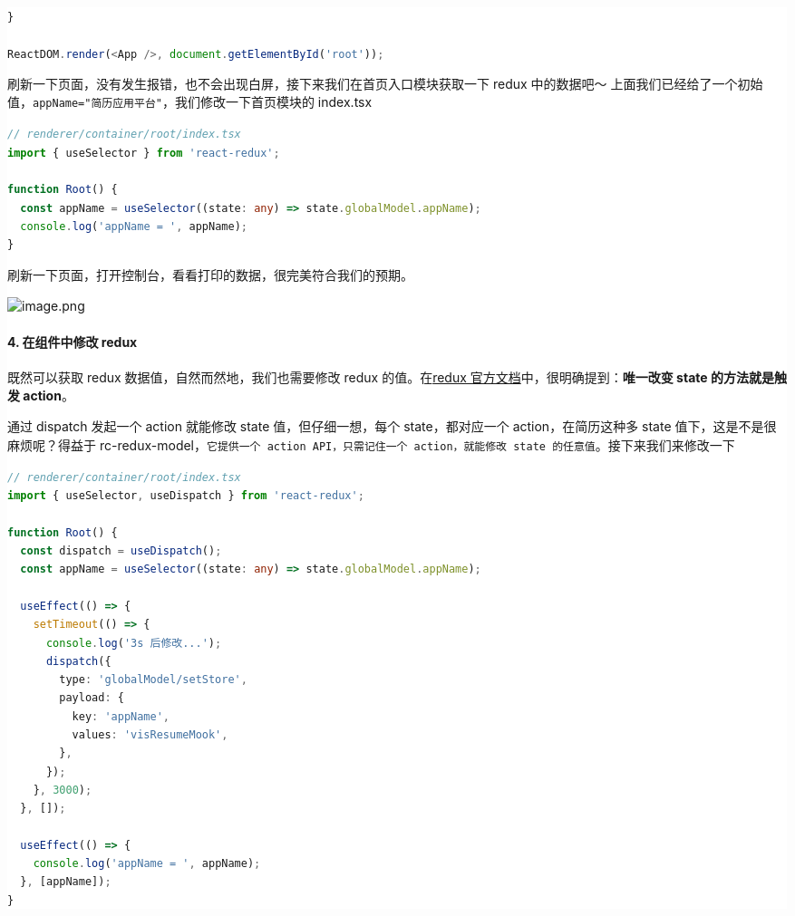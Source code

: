 ```ts
}

ReactDOM.render(<App />, document.getElementById('root'));
```

刷新一下页面，没有发生报错，也不会出现白屏，接下来我们在首页入口模块获取一下 redux 中的数据吧～ 上面我们已经给了一个初始值，`appName="简历应用平台"`，我们修改一下首页模块的 index.tsx

```ts
// renderer/container/root/index.tsx
import { useSelector } from 'react-redux';

function Root() {
  const appName = useSelector((state: any) => state.globalModel.appName);
  console.log('appName = ', appName);
}
```

刷新一下页面，打开控制台，看看打印的数据，很完美符合我们的预期。

![image.png](https://p3-juejin.byteimg.com/tos-cn-i-k3u1fbpfcp/7739510d860441fab7fbde1f6cd3c82f~tplv-k3u1fbpfcp-watermark.image)

#### 4. 在组件中修改 redux

既然可以获取 redux 数据值，自然而然地，我们也需要修改 redux 的值。在[redux 官方文档](https://redux.js.org/introduction/core-concepts)中，很明确提到：**唯一改变 state 的方法就是触发 action**。

通过 dispatch 发起一个 action 就能修改 state 值，但仔细一想，每个 state，都对应一个 action，在简历这种多 state 值下，这是不是很麻烦呢？得益于 rc-redux-model，`它提供一个 action API，只需记住一个 action，就能修改 state 的任意值`。接下来我们来修改一下

```ts
// renderer/container/root/index.tsx
import { useSelector, useDispatch } from 'react-redux';

function Root() {
  const dispatch = useDispatch();
  const appName = useSelector((state: any) => state.globalModel.appName);

  useEffect(() => {
    setTimeout(() => {
      console.log('3s 后修改...');
      dispatch({
        type: 'globalModel/setStore',
        payload: {
          key: 'appName',
          values: 'visResumeMook',
        },
      });
    }, 3000);
  }, []);

  useEffect(() => {
    console.log('appName = ', appName);
  }, [appName]);
}
```
